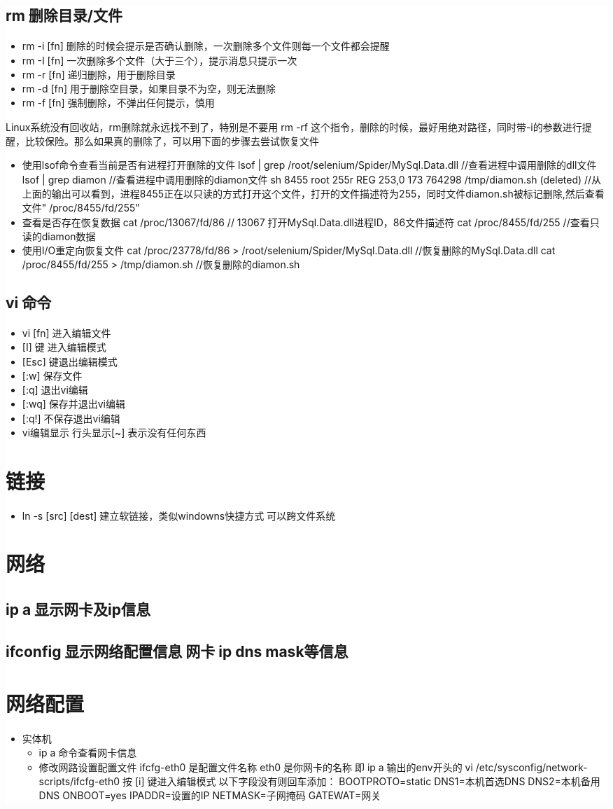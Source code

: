 ## rm 删除目录/文件
- rm -i [fn] 删除的时候会提示是否确认删除，一次删除多个文件则每一个文件都会提醒
- rm -I [fn] 一次删除多个文件（大于三个），提示消息只提示一次
- rm -r [fn] 递归删除，用于删除目录
- rm -d [fn] 用于删除空目录，如果目录不为空，则无法删除
- rm -f [fn] 强制删除，不弹出任何提示，慎用

Linux系统没有回收站，rm删除就永远找不到了，特别是不要用 rm -rf 这个指令，删除的时候，最好用绝对路径，同时带-i的参数进行提醒，比较保险。那么如果真的删除了，可以用下面的步骤去尝试恢复文件
- 使用lsof命令查看当前是否有进程打开删除的文件
  lsof | grep /root/selenium/Spider/MySql.Data.dll       //查看进程中调用删除的dll文件
  lsof | grep diamon      //查看进程中调用删除的diamon文件
  sh         8455      root  255r      REG              253,0        173               764298 /tmp/diamon.sh (deleted)
  //从上面的输出可以看到，进程8455正在以只读的方式打开这个文件，打开的文件描述符为255，同时文件diamon.sh被标记删除,然后查看文件" /proc/8455/fd/255"
- 查看是否存在恢复数据
  cat /proc/13067/fd/86       // 13067 打开MySql.Data.dll进程ID，86文件描述符
  cat /proc/8455/fd/255         //查看只读的diamon数据
- 使用I/O重定向恢复文件
  cat /proc/23778/fd/86 > /root/selenium/Spider/MySql.Data.dll         //恢复删除的MySql.Data.dll
  cat /proc/8455/fd/255 > /tmp/diamon.sh       //恢复删除的diamon.sh

## vi 命令
- vi [fn] 进入编辑文件
- [I] 键 进入编辑模式
- [Esc] 键退出编辑模式
- [:w] 保存文件
- [:q] 退出vi编辑
- [:wq] 保存并退出vi编辑
- [:q!] 不保存退出vi编辑
- vi编辑显示 行头显示[~] 表示没有任何东西

# 链接
- ln -s [src] [dest] 建立软链接，类似windowns快捷方式
  可以跨文件系统

# 网络

## ip a 显示网卡及ip信息

## ifconfig  显示网络配置信息 网卡 ip dns mask等信息

# 网络配置
- 实体机
  - ip a 命令查看网卡信息
  - 修改网路设置配置文件
    ifcfg-eth0 是配置文件名称 eth0 是你网卡的名称 即 ip a 输出的env开头的
    vi /etc/sysconfig/network-scripts/ifcfg-eth0
    按 [i] 键进入编辑模式
    以下字段没有则回车添加：
    BOOTPROTO=static
    DNS1=本机首选DNS
    DNS2=本机备用DNS
    ONBOOT=yes
    IPADDR=设置的IP
    NETMASK=子网掩码
    GATEWAT=网关

